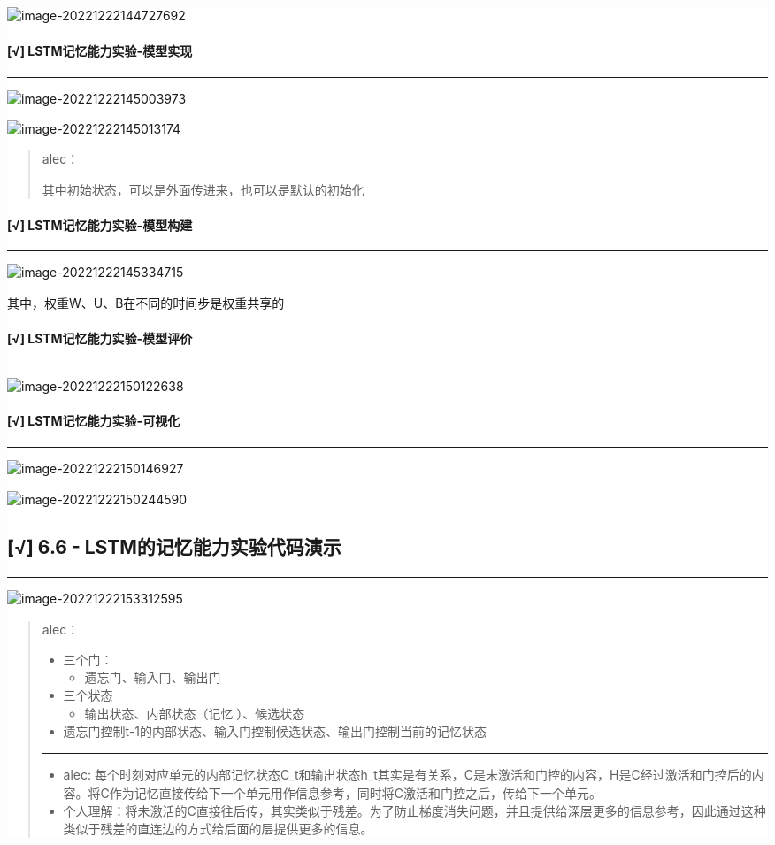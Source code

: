 ![image-20221222144727692](https://cdn.jsdelivr.net/gh/Alec-97/alec-s-images-cloud/img/202212221700403.png)

#### [√] LSTM记忆能力实验-模型实现

---

![image-20221222145003973](https://cdn.jsdelivr.net/gh/Alec-97/alec-s-images-cloud/img/202212221700404.png)

![image-20221222145013174](https://cdn.jsdelivr.net/gh/Alec-97/alec-s-images-cloud/img/202212221700405.png)

> alec：
>
> 其中初始状态，可以是外面传进来，也可以是默认的初始化

#### [√] LSTM记忆能力实验-模型构建

---

![image-20221222145334715](https://cdn.jsdelivr.net/gh/Alec-97/alec-s-images-cloud/img/202212221700406.png)

其中，权重W、U、B在不同的时间步是权重共享的



#### [√] LSTM记忆能力实验-模型评价

---

![image-20221222150122638](https://cdn.jsdelivr.net/gh/Alec-97/alec-s-images-cloud/img/202212221700407.png)

#### [√] LSTM记忆能力实验-可视化

---

![image-20221222150146927](https://cdn.jsdelivr.net/gh/Alec-97/alec-s-images-cloud/img/202212221700408.png)

![image-20221222150244590](https://cdn.jsdelivr.net/gh/Alec-97/alec-s-images-cloud/img/202212221700409.png)

## [√] 6.6 - LSTM的记忆能力实验代码演示

---

![image-20221222153312595](https://cdn.jsdelivr.net/gh/Alec-97/alec-s-images-cloud/img/202212221700410.png)

> alec：
>
> - 三个门：
>     - 遗忘门、输入门、输出门
> - 三个状态
>     - 输出状态、内部状态（记忆 ）、候选状态
> - 遗忘门控制t-1的内部状态、输入门控制候选状态、输出门控制当前的记忆状态
>
> ---
>
> - alec: 每个时刻对应单元的内部记忆状态C_t和输出状态h_t其实是有关系，C是未激活和门控的内容，H是C经过激活和门控后的内容。将C作为记忆直接传给下一个单元用作信息参考，同时将C激活和门控之后，传给下一个单元。
> - 个人理解：将未激活的C直接往后传，其实类似于残差。为了防止梯度消失问题，并且提供给深层更多的信息参考，因此通过这种类似于残差的直连边的方式给后面的层提供更多的信息。
